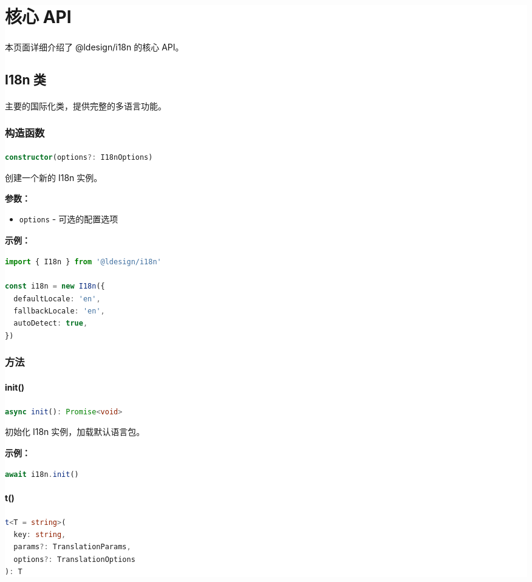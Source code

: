 # 核心 API

本页面详细介绍了 @ldesign/i18n 的核心 API。

## I18n 类

主要的国际化类，提供完整的多语言功能。

### 构造函数

```typescript
constructor(options?: I18nOptions)
```

创建一个新的 I18n 实例。

**参数：**

- `options` - 可选的配置选项

**示例：**

```typescript
import { I18n } from '@ldesign/i18n'

const i18n = new I18n({
  defaultLocale: 'en',
  fallbackLocale: 'en',
  autoDetect: true,
})
```

### 方法

#### init()

```typescript
async init(): Promise<void>
```

初始化 I18n 实例，加载默认语言包。

**示例：**

```typescript
await i18n.init()
```

#### t()

```typescript
t<T = string>(
  key: string,
  params?: TranslationParams,
  options?: TranslationOptions
): T
```
